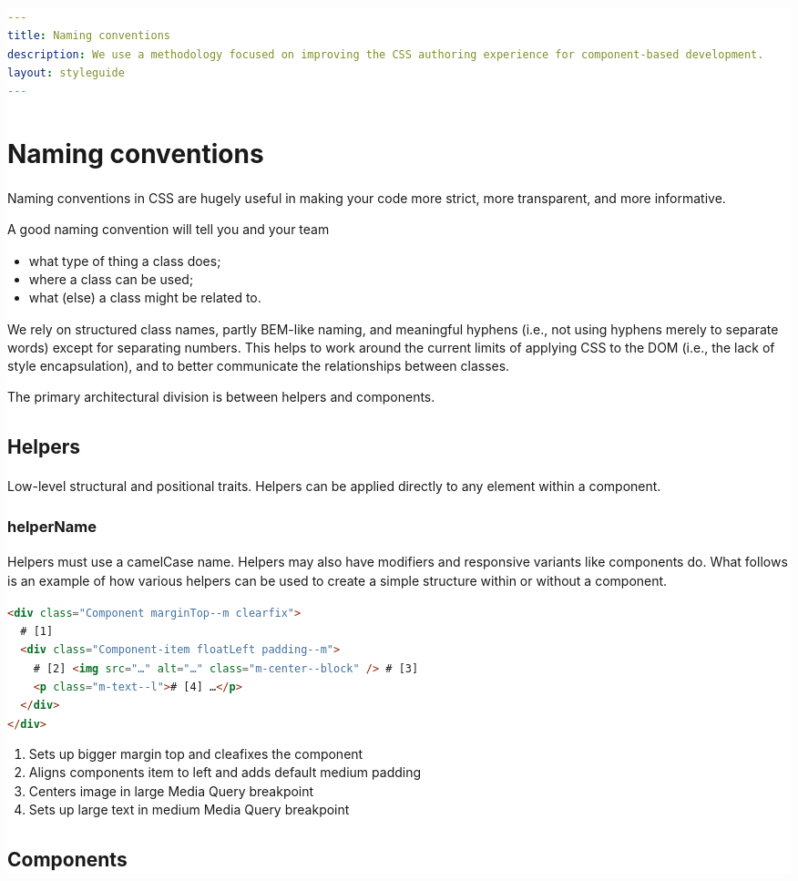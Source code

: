 ```yaml
---
title: Naming conventions
description: We use a methodology focused on improving the CSS authoring experience for component-based development.
layout: styleguide
---
```


# Naming conventions

Naming conventions in CSS are hugely useful in making your code more strict, more transparent, and more informative.

A good naming convention will tell you and your team

- what type of thing a class does;
- where a class can be used;
- what (else) a class might be related to.

We rely on structured class names, partly BEM-like naming, and meaningful hyphens (i.e., not using hyphens merely to separate words) except for separating numbers. This helps to work around the current limits of applying CSS to the DOM (i.e., the lack of style encapsulation), and to better communicate the relationships between classes.

The primary architectural division is between helpers and components.

## Helpers

Low-level structural and positional traits. Helpers can be applied directly to any element within a component.

### helperName

Helpers must use a camelCase name. Helpers may also have modifiers and responsive variants like components do. What follows is an example of how various helpers can be used to create a simple structure within or without a component.

```html
<div class="Component marginTop--m clearfix">
  # [1]
  <div class="Component-item floatLeft padding--m">
    # [2] <img src="…" alt="…" class="m-center--block" /> # [3]
    <p class="m-text--l"># [4] …</p>
  </div>
</div>
```

1. Sets up bigger margin top and cleafixes the component
2. Aligns components item to left and adds default medium padding
3. Centers image in large Media Query breakpoint
4. Sets up large text in medium Media Query breakpoint

## Components
